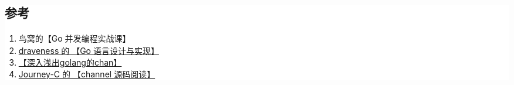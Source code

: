 ## 参考

1. 鸟窝的【Go 并发编程实战课】
2. [draveness 的 【Go 语言设计与实现】](https://draveness.me/golang/docs/part3-runtime/ch06-concurrency/golang-channel)
3. [【深入浅出golang的chan】](https://blog.csdn.net/weixin_42663840/article/details/81285886)
4. [Journey-C 的 【channel 源码阅读】](https://journey-c.github.io/2020/10/29/channel-read/)

